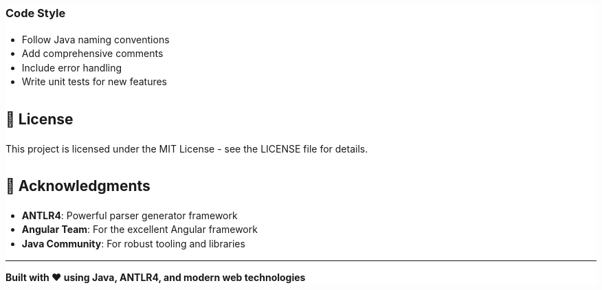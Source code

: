 ### Code Style
- Follow Java naming conventions
- Add comprehensive comments
- Include error handling
- Write unit tests for new features

## 📄 License

This project is licensed under the MIT License - see the LICENSE file for details.

## 🙏 Acknowledgments

- **ANTLR4**: Powerful parser generator framework
- **Angular Team**: For the excellent Angular framework
- **Java Community**: For robust tooling and libraries

---

**Built with ❤️ using Java, ANTLR4, and modern web technologies**
